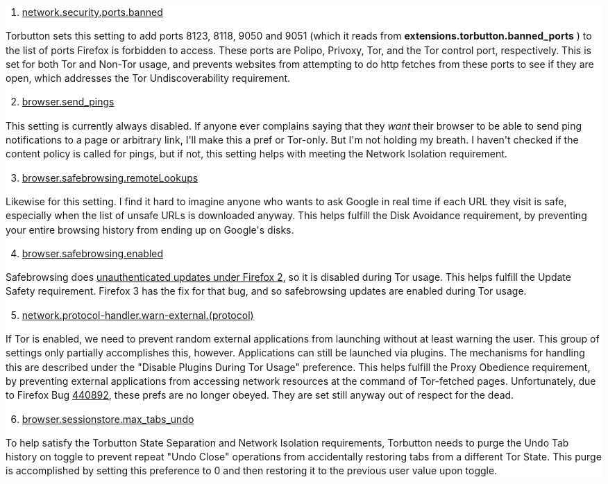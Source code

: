   1. [network.security.ports.banned](http://kb.mozillazine.org/Network.security.ports.banned)

Torbutton sets this setting to add ports 8123, 8118, 9050 and 9051 (which it
reads from **extensions.torbutton.banned_ports** ) to the list of ports
Firefox is forbidden to access. These ports are Polipo, Privoxy, Tor, and the
Tor control port, respectively. This is set for both Tor and Non-Tor usage,
and prevents websites from attempting to do http fetches from these ports to
see if they are open, which addresses the Tor Undiscoverability requirement.

  2. [browser.send_pings](http://kb.mozillazine.org/Browser.send_pings)

This setting is currently always disabled. If anyone ever complains saying
that they *want* their browser to be able to send ping notifications to a page
or arbitrary link, I'll make this a pref or Tor-only. But I'm not holding my
breath. I haven't checked if the content policy is called for pings, but if
not, this setting helps with meeting the Network Isolation requirement.

  3. [browser.safebrowsing.remoteLookups](http://kb.mozillazine.org/Browser.safebrowsing.remoteLookups)

Likewise for this setting. I find it hard to imagine anyone who wants to ask
Google in real time if each URL they visit is safe, especially when the list
of unsafe URLs is downloaded anyway. This helps fulfill the Disk Avoidance
requirement, by preventing your entire browsing history from ending up on
Google's disks.

  4. [browser.safebrowsing.enabled](http://kb.mozillazine.org/Browser.safebrowsing.enabled)

Safebrowsing does [unauthenticated updates under Firefox
2](https://bugzilla.mozilla.org/show_bug.cgi?id=360387), so it is disabled
during Tor usage. This helps fulfill the Update Safety requirement. Firefox 3
has the fix for that bug, and so safebrowsing updates are enabled during Tor
usage.

  5. [network.protocol-handler.warn-external.(protocol)](http://kb.mozillazine.org/Network.protocol-handler.warn-external.%28protocol%29)

If Tor is enabled, we need to prevent random external applications from
launching without at least warning the user. This group of settings only
partially accomplishes this, however. Applications can still be launched via
plugins. The mechanisms for handling this are described under the "Disable
Plugins During Tor Usage" preference. This helps fulfill the Proxy Obedience
requirement, by preventing external applications from accessing network
resources at the command of Tor-fetched pages. Unfortunately, due to Firefox
Bug [440892](https://bugzilla.mozilla.org/show_bug.cgi?id=440892), these prefs
are no longer obeyed. They are set still anyway out of respect for the dead.

  6. [browser.sessionstore.max_tabs_undo](http://kb.mozillazine.org/Browser.sessionstore.max_tabs_undo)

To help satisfy the Torbutton State Separation and Network Isolation
requirements, Torbutton needs to purge the Undo Tab history on toggle to
prevent repeat "Undo Close" operations from accidentally restoring tabs from a
different Tor State. This purge is accomplished by setting this preference to
0 and then restoring it to the previous user value upon toggle.
